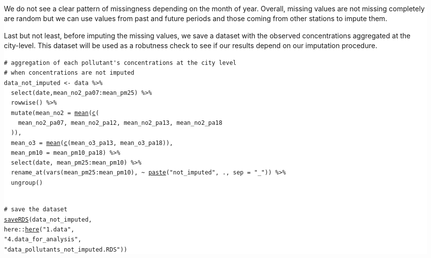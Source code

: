 </code></pre></div>

</div>


We do not see a clear pattern of missingness depending on the month of year. Overall, missing values are not missing completely are random but we can use values from past and future periods and those coming from other stations to impute them.

Last but not least, before imputing the missing values, we save a dataset with the observed concentrations aggregated at the city-level. This dataset will be used as a robutness check to see if our results depend on our imputation procedure.

<div class="layout-chunk" data-layout="l-body-outset">
<div class="sourceCode"><pre class="sourceCode r"><code class="sourceCode r"><span class='co'># aggregation of each pollutant's concentrations at the city level</span>
<span class='co'># when concentrations are not imputed</span>
<span class='va'>data_not_imputed</span> <span class='op'>&lt;-</span> <span class='va'>data</span> <span class='op'>%&gt;%</span>
  <span class='fu'>select</span><span class='op'>(</span><span class='va'>date</span>,<span class='va'>mean_no2_pa07</span><span class='op'>:</span><span class='va'>mean_pm25</span><span class='op'>)</span> <span class='op'>%&gt;%</span>
  <span class='fu'>rowwise</span><span class='op'>(</span><span class='op'>)</span> <span class='op'>%&gt;%</span>
  <span class='fu'>mutate</span><span class='op'>(</span>mean_no2 <span class='op'>=</span> <span class='fu'><a href='https://rdrr.io/r/base/mean.html'>mean</a></span><span class='op'>(</span><span class='fu'><a href='https://rdrr.io/r/base/c.html'>c</a></span><span class='op'>(</span>
    <span class='va'>mean_no2_pa07</span>, <span class='va'>mean_no2_pa12</span>, <span class='va'>mean_no2_pa13</span>, <span class='va'>mean_no2_pa18</span>
  <span class='op'>)</span><span class='op'>)</span>,
  mean_o3 <span class='op'>=</span> <span class='fu'><a href='https://rdrr.io/r/base/mean.html'>mean</a></span><span class='op'>(</span><span class='fu'><a href='https://rdrr.io/r/base/c.html'>c</a></span><span class='op'>(</span><span class='va'>mean_o3_pa13</span>, <span class='va'>mean_o3_pa18</span><span class='op'>)</span><span class='op'>)</span>,
  mean_pm10 <span class='op'>=</span> <span class='va'>mean_pm10_pa18</span><span class='op'>)</span> <span class='op'>%&gt;%</span>
  <span class='fu'>select</span><span class='op'>(</span><span class='va'>date</span>, <span class='va'>mean_pm25</span><span class='op'>:</span><span class='va'>mean_pm10</span><span class='op'>)</span> <span class='op'>%&gt;%</span>
  <span class='fu'>rename_at</span><span class='op'>(</span><span class='fu'>vars</span><span class='op'>(</span><span class='va'>mean_pm25</span><span class='op'>:</span><span class='va'>mean_pm10</span><span class='op'>)</span>, <span class='op'>~</span> <span class='fu'><a href='https://rdrr.io/r/base/paste.html'>paste</a></span><span class='op'>(</span><span class='st'>"not_imputed"</span>, <span class='va'>.</span>, sep <span class='op'>=</span> <span class='st'>"_"</span><span class='op'>)</span><span class='op'>)</span> <span class='op'>%&gt;%</span>
  <span class='fu'>ungroup</span><span class='op'>(</span><span class='op'>)</span>

<span class='co'># save the dataset</span>
<span class='fu'><a href='https://rdrr.io/r/base/readRDS.html'>saveRDS</a></span><span class='op'>(</span><span class='va'>data_not_imputed</span>, <span class='fu'>here</span><span class='fu'>::</span><span class='fu'><a href='https://here.r-lib.org//reference/here.html'>here</a></span><span class='op'>(</span><span class='st'>"1.data"</span>, <span class='st'>"4.data_for_analysis"</span>, <span class='st'>"data_pollutants_not_imputed.RDS"</span><span class='op'>)</span><span class='op'>)</span>
</code></pre></div>
